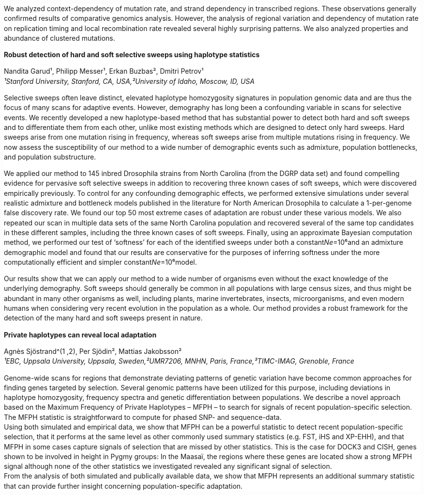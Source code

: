 We analyzed context-dependency of mutation rate, and strand dependency in transcribed regions. These observations generally confirmed results of comparative genomics analysis. However, the analysis of regional variation and dependency of mutation rate on replication timing and local recombination rate revealed several highly surprising patterns. We also analyzed properties and abundance of clustered mutations.

**Robust detection of hard and soft selective sweeps using haplotype statistics**

Nandita Garud¹, Philipp Messer¹, Erkan Buzbas², Dmitri Petrov¹  
*¹Stanford University, Stanford, CA, USA,²University of Idaho, Moscow, ID, USA*

Selective sweeps often leave distinct, elevated haplotype homozygosity signatures in population genomic data and are thus the focus of many scans for adaptive events. However, demography has long been a confounding variable in scans for selective events. We recently developed a new haplotype-based method that has substantial power to detect both hard and soft sweeps and to differentiate them from each other, unlike most existing methods which are designed to detect only hard sweeps. Hard sweeps arise from one mutation rising in frequency, whereas soft sweeps arise from multiple mutations rising in frequency. We now assess the susceptibility of our method to a wide number of demographic events such as admixture, population bottlenecks, and population substructure.

We applied our method to 145 inbred Drosophila strains from North Carolina (from the DGRP data set) and found compelling evidence for pervasive soft selective sweeps in addition to recovering three known cases of soft sweeps, which were discovered empirically previously. To control for any confounding demographic effects, we performed extensive simulations under several realistic admixture and bottleneck models published in the literature for North American Drosophila to calculate a 1-per-genome false discovery rate. We found our top 50 most extreme cases of adaptation are robust under these various models. We also repeated our scan in multiple data sets of the same North Carolina population and recovered several of the same top candidates in these different samples, including the three known cases of soft sweeps. Finally, using an approximate Bayesian computation method, we performed our test of ‘softness’ for each of the identified sweeps under both a constant*Ne*=10⁶and an admixture demographic model and found that our results are conservative for the purposes of inferring softness under the more computationally efficient and simpler constant*Ne*=10⁶model.

Our results show that we can apply our method to a wide number of organisms even without the exact knowledge of the underlying demography. Soft sweeps should generally be common in all populations with large census sizes, and thus might be abundant in many other organisms as well, including plants, marine invertebrates, insects, microorganisms, and even modern humans when considering very recent evolution in the population as a whole. Our method provides a robust framework for the detection of the many hard and soft sweeps present in nature.

**Private haplotypes can reveal local adaptation**

Agnès Sjöstrand^(1 ,2), Per Sjödin², Mattias Jakobsson²  
*¹EBC, Uppsala University, Uppsala, Sweden,²UMR7206, MNHN, Paris, France,³TIMC-IMAG, Grenoble, France*

Genome-wide scans for regions that demonstrate deviating patterns of genetic variation have become common approaches for finding genes targeted by selection. Several genomic patterns have been utilized for this purpose, including deviations in haplotype homozygosity, frequency spectra and genetic differentiation between populations. We describe a novel approach based on the Maximum Frequency of Private Haplotypes – MFPH – to search for signals of recent population-specific selection. The MFPH statistic is straightforward to compute for phased SNP- and sequence-data.  
Using both simulated and empirical data, we show that MFPH can be a powerful statistic to detect recent population-specific selection, that it performs at the same level as other commonly used summary statistics (e.g. FST, iHS and XP-EHH), and that MFPH in some cases capture signals of selection that are missed by other statistics. This is the case for DOCK3 and CISH, genes shown to be involved in height in Pygmy groups: In the Maasaï, the regions where these genes are located show a strong MFPH signal although none of the other statistics we investigated revealed any significant signal of selection.  
From the analysis of both simulated and publically available data, we show that MFPH represents an additional summary statistic that can provide further insight concerning population-specific adaptation.
